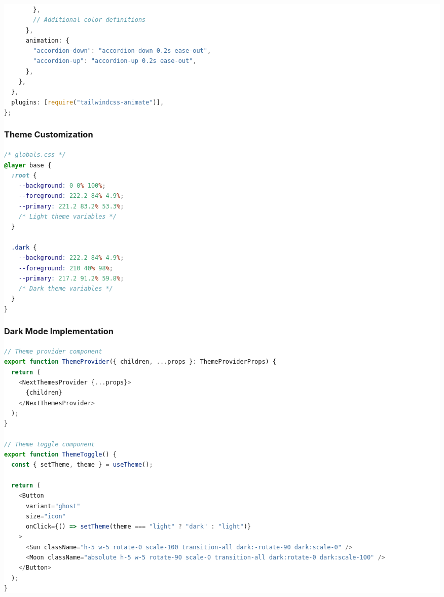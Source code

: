 ```typescript
        },
        // Additional color definitions
      },
      animation: {
        "accordion-down": "accordion-down 0.2s ease-out",
        "accordion-up": "accordion-up 0.2s ease-out",
      },
    },
  },
  plugins: [require("tailwindcss-animate")],
};
```

### Theme Customization

```css
/* globals.css */
@layer base {
  :root {
    --background: 0 0% 100%;
    --foreground: 222.2 84% 4.9%;
    --primary: 221.2 83.2% 53.3%;
    /* Light theme variables */
  }
  
  .dark {
    --background: 222.2 84% 4.9%;
    --foreground: 210 40% 98%;
    --primary: 217.2 91.2% 59.8%;
    /* Dark theme variables */
  }
}
```

### Dark Mode Implementation

```typescript
// Theme provider component
export function ThemeProvider({ children, ...props }: ThemeProviderProps) {
  return (
    <NextThemesProvider {...props}>
      {children}
    </NextThemesProvider>
  );
}

// Theme toggle component
export function ThemeToggle() {
  const { setTheme, theme } = useTheme();
  
  return (
    <Button
      variant="ghost"
      size="icon"
      onClick={() => setTheme(theme === "light" ? "dark" : "light")}
    >
      <Sun className="h-5 w-5 rotate-0 scale-100 transition-all dark:-rotate-90 dark:scale-0" />
      <Moon className="absolute h-5 w-5 rotate-90 scale-0 transition-all dark:rotate-0 dark:scale-100" />
    </Button>
  );
}
```
